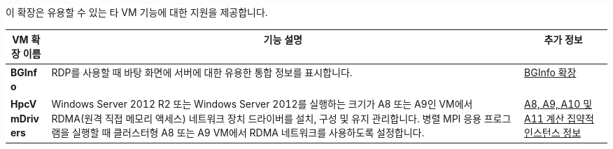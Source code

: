 이 확장은 유용할 수 있는 타 VM 기능에 대한 지원을 제공합니다.

|VM 확장 이름|기능 설명|추가 정보|
|---|---|---|
|**BGInfo**|RDP를 사용할 때 바탕 화면에 서버에 대한 유용한 통합 정보를 표시합니다.|[BGInfo 확장](https://msdn.microsoft.com/library/dn606289.aspx)|
|**HpcVmDrivers**|Windows Server 2012 R2 또는 Windows Server 2012를 실행하는 크기가 A8 또는 A9인 VM에서 RDMA(원격 직접 메모리 액세스) 네트워크 장치 드라이버를 설치, 구성 및 유지 관리합니다. 병렬 MPI 응용 프로그램을 실행할 때 클러스터형 A8 또는 A9 VM에서 RDMA 네트워크를 사용하도록 설정합니다.|[A8, A9, A10 및 A11 계산 집약적 인스턴스 정보](virtual-machines-a8-a9-a10-a11-specs.md)

